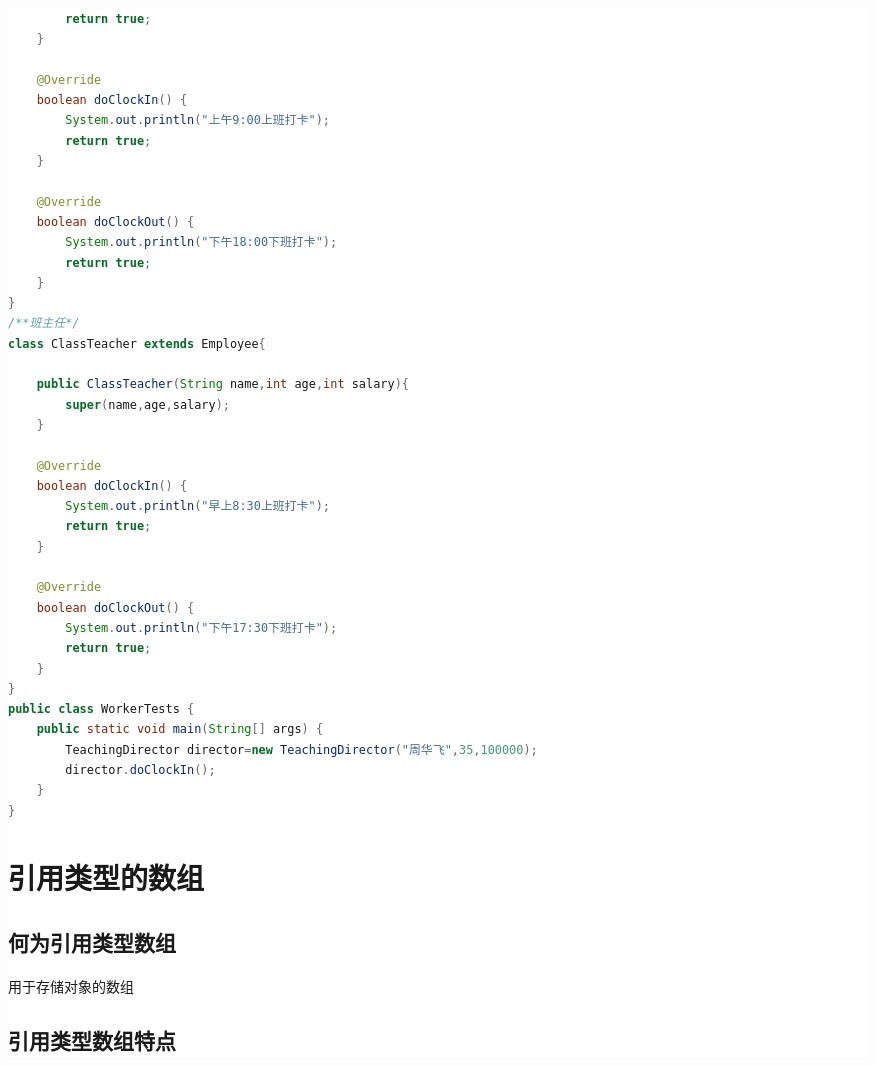 ```java
        return true;
    }

    @Override
    boolean doClockIn() {
        System.out.println("上午9:00上班打卡");
        return true;
    }

    @Override
    boolean doClockOut() {
        System.out.println("下午18:00下班打卡");
        return true;
    }
}
/**班主任*/
class ClassTeacher extends Employee{

    public ClassTeacher(String name,int age,int salary){
        super(name,age,salary);
    }

    @Override
    boolean doClockIn() {
        System.out.println("早上8:30上班打卡");
        return true;
    }

    @Override
    boolean doClockOut() {
        System.out.println("下午17:30下班打卡");
        return true;
    }
}
public class WorkerTests {
    public static void main(String[] args) {
        TeachingDirector director=new TeachingDirector("周华飞",35,100000);
        director.doClockIn();
    }
}

```

# 引用类型的数组

## 何为引用类型数组

用于存储对象的数组

## 引用类型数组特点
